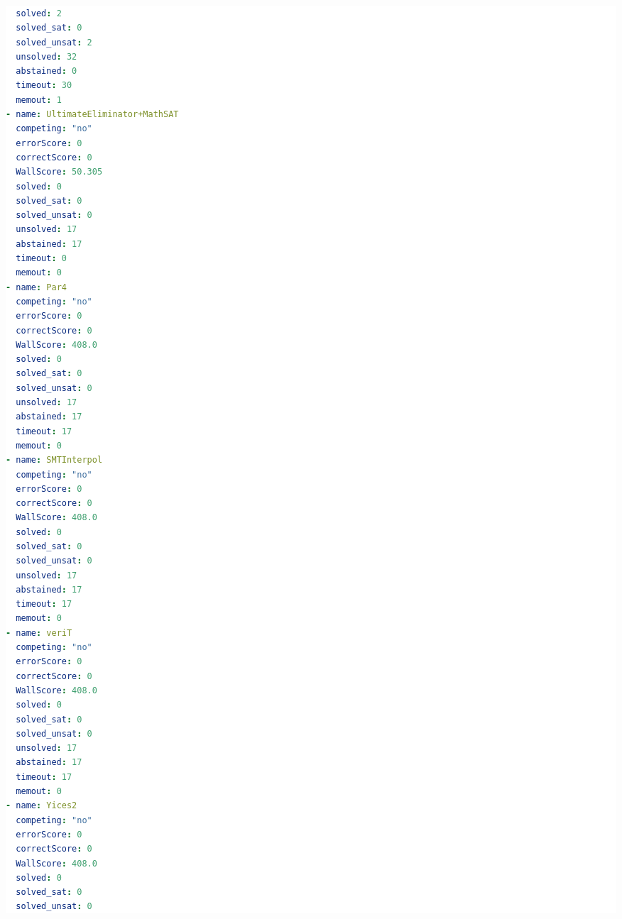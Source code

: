 ```yaml
  solved: 2
  solved_sat: 0
  solved_unsat: 2
  unsolved: 32
  abstained: 0
  timeout: 30
  memout: 1
- name: UltimateEliminator+MathSAT
  competing: "no"
  errorScore: 0
  correctScore: 0
  WallScore: 50.305
  solved: 0
  solved_sat: 0
  solved_unsat: 0
  unsolved: 17
  abstained: 17
  timeout: 0
  memout: 0
- name: Par4
  competing: "no"
  errorScore: 0
  correctScore: 0
  WallScore: 408.0
  solved: 0
  solved_sat: 0
  solved_unsat: 0
  unsolved: 17
  abstained: 17
  timeout: 17
  memout: 0
- name: SMTInterpol
  competing: "no"
  errorScore: 0
  correctScore: 0
  WallScore: 408.0
  solved: 0
  solved_sat: 0
  solved_unsat: 0
  unsolved: 17
  abstained: 17
  timeout: 17
  memout: 0
- name: veriT
  competing: "no"
  errorScore: 0
  correctScore: 0
  WallScore: 408.0
  solved: 0
  solved_sat: 0
  solved_unsat: 0
  unsolved: 17
  abstained: 17
  timeout: 17
  memout: 0
- name: Yices2
  competing: "no"
  errorScore: 0
  correctScore: 0
  WallScore: 408.0
  solved: 0
  solved_sat: 0
  solved_unsat: 0
```
